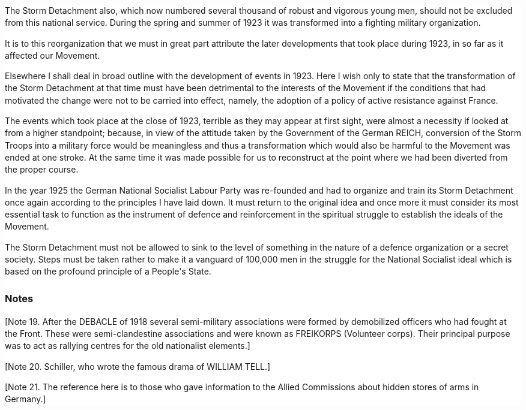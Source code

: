The Storm Detachment also, which now numbered several thousand of robust and vigorous young men, should not be excluded from this national service. During the spring and summer of 1923 it was transformed into a fighting military organization. 

It is to this reorganization that we must in great part attribute the later developments that took place during 1923, in so far as it affected our Movement. 

Elsewhere I shall deal in broad outline with the development of events in 1923. Here I wish only to state that the transformation of the Storm Detachment at that time must have been detrimental to the interests of the Movement if the conditions that had motivated the change were not to be carried into effect, namely, the adoption of a policy of active resistance against France.

The events which took place at the close of 1923, terrible as they may appear at first sight, were almost a necessity if looked at from a higher standpoint; because, in view of the attitude taken by the Government of the German REICH, conversion of the Storm Troops into a military force would be meaningless and thus a transformation which would also be harmful to the Movement was ended at one stroke. At the same time it was made possible for us to reconstruct at the point where we had been diverted from the proper course.

In the year 1925 the German National Socialist Labour Party was re-founded and had to organize and train its Storm Detachment once again according to the principles I have laid down. It must return to the original idea and once more it must consider its most essential task to function as the instrument of defence and reinforcement in the spiritual struggle to establish the ideals of the Movement.


The Storm Detachment must not be allowed to sink to the level of something in the nature of a defence organization or a secret society. Steps must be taken rather to make it a vanguard of 100,000 men in the struggle for the National Socialist ideal which is based on the profound principle of a People's State. 

### Notes

[Note 19. After the DEBACLE of 1918 several semi-military associations were formed by demobilized officers who had fought at the Front. These were semi-clandestine associations and were known as FREIKORPS (Volunteer corps). Their principal purpose was to act as rallying centres for the old nationalist elements.]

[Note 20. Schiller, who wrote the famous drama of WILLIAM TELL.]

[Note 21. The reference here is to those who gave information to the Allied Commissions about hidden stores of arms in Germany.] 

